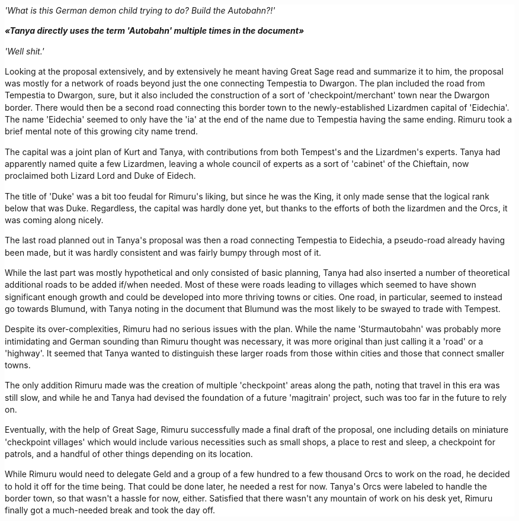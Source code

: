 *'What is this German demon child trying to do? Build the Autobahn?!'*

***«Tanya directly uses the term 'Autobahn' multiple times in the document»***

*'Well shit.'*

Looking at the proposal extensively, and by extensively he meant having Great Sage read and summarize it to him, the proposal was mostly for a network of roads beyond just the one connecting Tempestia to Dwargon. The plan included the road from Tempestia to Dwargon, sure, but it also included the construction of a sort of 'checkpoint/merchant' town near the Dwargon border. There would then be a second road connecting this border town to the newly-established Lizardmen capital of 'Eidechia'. The name 'Eidechia' seemed to only have the 'ia' at the end of the name due to Tempestia having the same ending. Rimuru took a brief mental note of this growing city name trend.

The capital was a joint plan of Kurt and Tanya, with contributions from both Tempest's and the Lizardmen's experts. Tanya had apparently named quite a few Lizardmen, leaving a whole council of experts as a sort of 'cabinet' of the Chieftain, now proclaimed both Lizard Lord and Duke of Eidech.

The title of 'Duke' was a bit too feudal for Rimuru's liking, but since he was the King, it only made sense that the logical rank below that was Duke. Regardless, the capital was hardly done yet, but thanks to the efforts of both the lizardmen and the Orcs, it was coming along nicely.

The last road planned out in Tanya's proposal was then a road connecting Tempestia to Eidechia, a pseudo-road already having been made, but it was hardly consistent and was fairly bumpy through most of it.

While the last part was mostly hypothetical and only consisted of basic planning, Tanya had also inserted a number of theoretical additional roads to be added if/when needed. Most of these were roads leading to villages which seemed to have shown significant enough growth and could be developed into more thriving towns or cities. One road, in particular, seemed to instead go towards Blumund, with Tanya noting in the document that Blumund was the most likely to be swayed to trade with Tempest.

Despite its over-complexities, Rimuru had no serious issues with the plan. While the name 'Sturmautobahn' was probably more intimidating and German sounding than Rimuru thought was necessary, it was more original than just calling it a 'road' or a 'highway'. It seemed that Tanya wanted to distinguish these larger roads from those within cities and those that connect smaller towns.

The only addition Rimuru made was the creation of multiple 'checkpoint' areas along the path, noting that travel in this era was still slow, and while he and Tanya had devised the foundation of a future 'magitrain' project, such was too far in the future to rely on.

Eventually, with the help of Great Sage, Rimuru successfully made a final draft of the proposal, one including details on miniature 'checkpoint villages' which would include various necessities such as small shops, a place to rest and sleep, a checkpoint for patrols, and a handful of other things depending on its location.

While Rimuru would need to delegate Geld and a group of a few hundred to a few thousand Orcs to work on the road, he decided to hold it off for the time being. That could be done later, he needed a rest for now. Tanya's Orcs were labeled to handle the border town, so that wasn't a hassle for now, either. Satisfied that there wasn't any mountain of work on his desk yet, Rimuru finally got a much-needed break and took the day off.